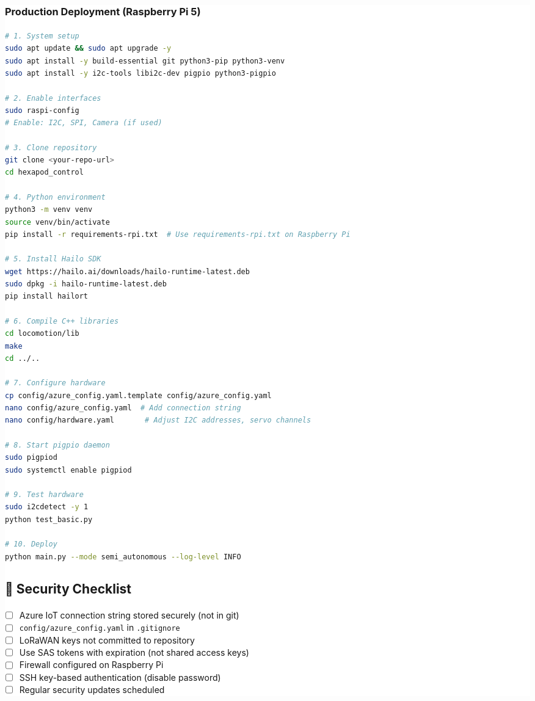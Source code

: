### Production Deployment (Raspberry Pi 5)

```bash
# 1. System setup
sudo apt update && sudo apt upgrade -y
sudo apt install -y build-essential git python3-pip python3-venv
sudo apt install -y i2c-tools libi2c-dev pigpio python3-pigpio

# 2. Enable interfaces
sudo raspi-config
# Enable: I2C, SPI, Camera (if used)

# 3. Clone repository
git clone <your-repo-url>
cd hexapod_control

# 4. Python environment
python3 -m venv venv
source venv/bin/activate
pip install -r requirements-rpi.txt  # Use requirements-rpi.txt on Raspberry Pi

# 5. Install Hailo SDK
wget https://hailo.ai/downloads/hailo-runtime-latest.deb
sudo dpkg -i hailo-runtime-latest.deb
pip install hailort

# 6. Compile C++ libraries
cd locomotion/lib
make
cd ../..

# 7. Configure hardware
cp config/azure_config.yaml.template config/azure_config.yaml
nano config/azure_config.yaml  # Add connection string
nano config/hardware.yaml       # Adjust I2C addresses, servo channels

# 8. Start pigpio daemon
sudo pigpiod
sudo systemctl enable pigpiod

# 9. Test hardware
sudo i2cdetect -y 1
python test_basic.py

# 10. Deploy
python main.py --mode semi_autonomous --log-level INFO
```

## 🔐 Security Checklist

- [ ] Azure IoT connection string stored securely (not in git)
- [ ] `config/azure_config.yaml` in `.gitignore`
- [ ] LoRaWAN keys not committed to repository
- [ ] Use SAS tokens with expiration (not shared access keys)
- [ ] Firewall configured on Raspberry Pi
- [ ] SSH key-based authentication (disable password)
- [ ] Regular security updates scheduled
